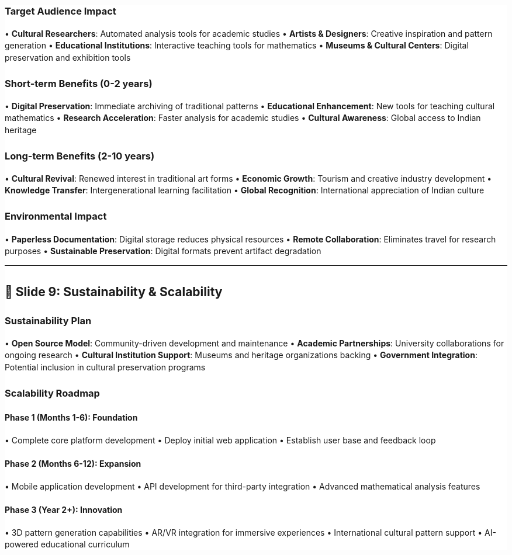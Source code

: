 ### **Target Audience Impact**
• **Cultural Researchers**: Automated analysis tools for academic studies
• **Artists & Designers**: Creative inspiration and pattern generation
• **Educational Institutions**: Interactive teaching tools for mathematics
• **Museums & Cultural Centers**: Digital preservation and exhibition tools

### **Short-term Benefits (0-2 years)**
• **Digital Preservation**: Immediate archiving of traditional patterns
• **Educational Enhancement**: New tools for teaching cultural mathematics
• **Research Acceleration**: Faster analysis for academic studies
• **Cultural Awareness**: Global access to Indian heritage

### **Long-term Benefits (2-10 years)**
• **Cultural Revival**: Renewed interest in traditional art forms
• **Economic Growth**: Tourism and creative industry development
• **Knowledge Transfer**: Intergenerational learning facilitation
• **Global Recognition**: International appreciation of Indian culture

### **Environmental Impact**
• **Paperless Documentation**: Digital storage reduces physical resources
• **Remote Collaboration**: Eliminates travel for research purposes
• **Sustainable Preservation**: Digital formats prevent artifact degradation

---

## 🚀 **Slide 9: Sustainability & Scalability**

### **Sustainability Plan**
• **Open Source Model**: Community-driven development and maintenance
• **Academic Partnerships**: University collaborations for ongoing research
• **Cultural Institution Support**: Museums and heritage organizations backing
• **Government Integration**: Potential inclusion in cultural preservation programs

### **Scalability Roadmap**

#### **Phase 1 (Months 1-6): Foundation**
• Complete core platform development
• Deploy initial web application
• Establish user base and feedback loop

#### **Phase 2 (Months 6-12): Expansion**
• Mobile application development
• API development for third-party integration
• Advanced mathematical analysis features

#### **Phase 3 (Year 2+): Innovation**
• 3D pattern generation capabilities
• AR/VR integration for immersive experiences
• International cultural pattern support
• AI-powered educational curriculum
